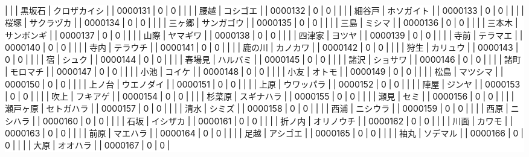|  |  | 黒坂石 | クロザカイシ |  | 0000131 | 0 | 0 |
|  |  | 腰越 | コシゴエ |  | 0000132 | 0 | 0 |
|  |  | 細谷戸 | ホソガイト |  | 0000133 | 0 | 0 |
|  |  | 桜塚 | サクラヅカ |  | 0000134 | 0 | 0 |
|  |  | 三ヶ郷 | サンガゴウ |  | 0000135 | 0 | 0 |
|  |  | 三島 | ミシマ |  | 0000136 | 0 | 0 |
|  |  | 三本木 | サンボンギ |  | 0000137 | 0 | 0 |
|  |  | 山際 | ヤマギワ |  | 0000138 | 0 | 0 |
|  |  | 四津家 | ヨツヤ |  | 0000139 | 0 | 0 |
|  |  | 寺前 | テラマエ |  | 0000140 | 0 | 0 |
|  |  | 寺内 | テラウチ |  | 0000141 | 0 | 0 |
|  |  | 鹿の川 | カノカワ |  | 0000142 | 0 | 0 |
|  |  | 狩生 | カリュウ |  | 0000143 | 0 | 0 |
|  |  | 宿 | シュク |  | 0000144 | 0 | 0 |
|  |  | 春場見 | ハルバミ |  | 0000145 | 0 | 0 |
|  |  | 諸沢 | ショサワ |  | 0000146 | 0 | 0 |
|  |  | 諸町 | モロマチ |  | 0000147 | 0 | 0 |
|  |  | 小池 | コイケ |  | 0000148 | 0 | 0 |
|  |  | 小友 | オトモ |  | 0000149 | 0 | 0 |
|  |  | 松島 | マツシマ |  | 0000150 | 0 | 0 |
|  |  | 上ノ台 | ウエノダイ |  | 0000151 | 0 | 0 |
|  |  | 上原 | ウワッパラ |  | 0000152 | 0 | 0 |
|  |  | 陣屋 | ジンヤ |  | 0000153 | 0 | 0 |
|  |  | 吹上 | フキアゲ |  | 0000154 | 0 | 0 |
|  |  | 杉菜原 | スギナハラ |  | 0000155 | 0 | 0 |
|  |  | 瀬見 | セミ |  | 0000156 | 0 | 0 |
|  |  | 瀬戸ヶ原 | セトガハラ |  | 0000157 | 0 | 0 |
|  |  | 清水 | シミズ |  | 0000158 | 0 | 0 |
|  |  | 西浦 | ニシウラ |  | 0000159 | 0 | 0 |
|  |  | 西原 | ニシハラ |  | 0000160 | 0 | 0 |
|  |  | 石坂 | イシザカ |  | 0000161 | 0 | 0 |
|  |  | 折ノ内 | オリノウチ |  | 0000162 | 0 | 0 |
|  |  | 川面 | カワモ |  | 0000163 | 0 | 0 |
|  |  | 前原 | マエハラ |  | 0000164 | 0 | 0 |
|  |  | 足越 | アシゴエ |  | 0000165 | 0 | 0 |
|  |  | 袖丸 | ソデマル |  | 0000166 | 0 | 0 |
|  |  | 大原 | オオハラ |  | 0000167 | 0 | 0 |